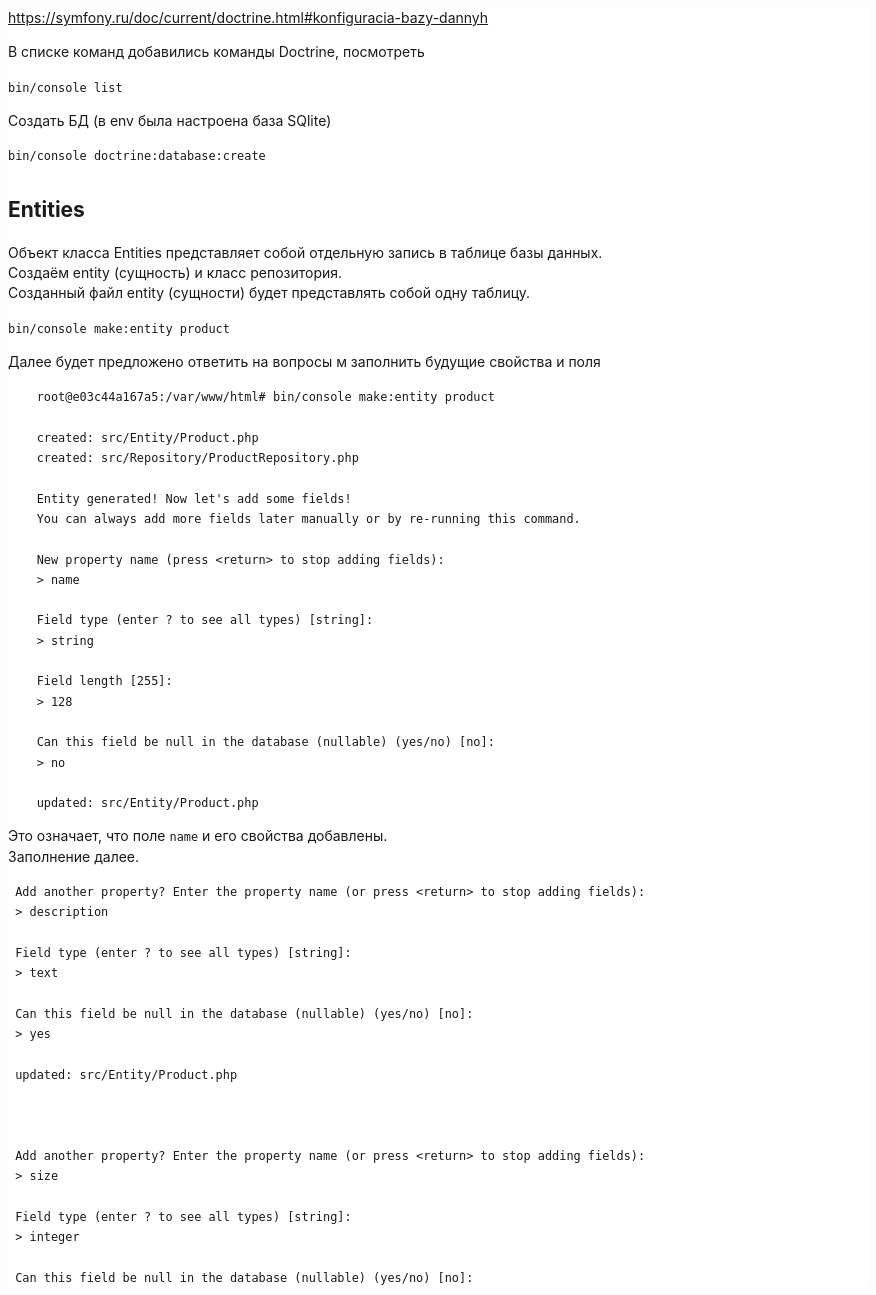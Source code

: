 https://symfony.ru/doc/current/doctrine.html#konfiguracia-bazy-dannyh

В списке команд добавились команды Doctrine, посмотреть

    bin/console list

Создать БД (в env была настроена база SQlite)

    bin/console doctrine:database:create 

## Entities

Объект класса Entities представляет собой отдельную запись в таблице базы данных.    
Создаём entity (сущность) и класс репозитория.  
Созданный файл entity (сущности) будет представлять собой одну таблицу.   

    bin/console make:entity product

Далее будет предложено ответить на вопросы м заполнить будущие свойства и поля

```
    root@e03c44a167a5:/var/www/html# bin/console make:entity product

    created: src/Entity/Product.php
    created: src/Repository/ProductRepository.php

    Entity generated! Now let's add some fields!
    You can always add more fields later manually or by re-running this command.

    New property name (press <return> to stop adding fields):
    > name

    Field type (enter ? to see all types) [string]:
    > string

    Field length [255]:
    > 128

    Can this field be null in the database (nullable) (yes/no) [no]:
    > no

    updated: src/Entity/Product.php
```

Это означает, что поле `name` и его свойства добавлены.  
Заполнение далее.  

```
 Add another property? Enter the property name (or press <return> to stop adding fields):
 > description

 Field type (enter ? to see all types) [string]:
 > text

 Can this field be null in the database (nullable) (yes/no) [no]:
 > yes

 updated: src/Entity/Product.php



 Add another property? Enter the property name (or press <return> to stop adding fields):
 > size

 Field type (enter ? to see all types) [string]:
 > integer

 Can this field be null in the database (nullable) (yes/no) [no]:
```